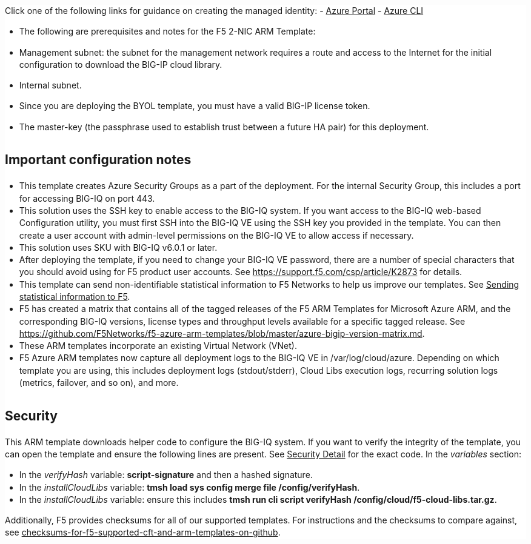 Click one of the following links for guidance on creating the managed identity:
	- [Azure Portal](#creating-a-managed-user-identity-from-the-azure-portal)
	- [Azure CLI](#creating-a-managed-user-identity-from-the-azure-cli)

- The following are prerequisites and notes for the F5 2-NIC ARM Template:

- Management subnet: the subnet for the management network requires a route and access to the Internet for the initial configuration to download the BIG-IP cloud library.
- Internal subnet.

- Since you are deploying the BYOL template, you must have a valid BIG-IP license token.
- The master-key (the passphrase used to establish trust between a future HA pair) for this deployment.

## Important configuration notes

- This template creates Azure Security Groups as a part of the deployment. For the internal Security Group, this includes a port for accessing BIG-IQ on port 443.
- This solution uses the SSH key to enable access to the BIG-IQ system. If you want access to the BIG-IQ web-based Configuration utility, you must first SSH into the BIG-IQ VE using the SSH key you provided in the template.  You can then create a user account with admin-level permissions on the BIG-IQ VE to allow access if necessary.
- This solution uses SKU with BIG-IQ v6.0.1 or later.
- After deploying the template, if you need to change your BIG-IQ VE password, there are a number of special characters that you should avoid using for F5 product user accounts.  See https://support.f5.com/csp/article/K2873 for details.
- This template can send non-identifiable statistical information to F5 Networks to help us improve our templates.  See [Sending statistical information to F5](#sending-statistical-information-to-f5).
- F5 has created a matrix that contains all of the tagged releases of the F5 ARM Templates for Microsoft Azure ARM, and the corresponding BIG-IQ versions, license types and throughput levels available for a specific tagged release. See https://github.com/F5Networks/f5-azure-arm-templates/blob/master/azure-bigip-version-matrix.md.
- These ARM templates incorporate an existing Virtual Network (VNet).
- F5 Azure ARM templates now capture all deployment logs to the BIG-IQ VE in /var/log/cloud/azure. Depending on which template you are using, this includes deployment logs (stdout/stderr), Cloud Libs execution logs, recurring solution logs (metrics, failover, and so on), and more.

## Security

This ARM template downloads helper code to configure the BIG-IQ system. If you want to verify the integrity of the template, you can open the template and ensure the following lines are present. See [Security Detail](#security-details) for the exact code.
In the *variables* section:

- In the *verifyHash* variable: **script-signature** and then a hashed signature.
- In the *installCloudLibs* variable: **tmsh load sys config merge file /config/verifyHash**.
- In the *installCloudLibs* variable: ensure this includes **tmsh run cli script verifyHash /config/cloud/f5-cloud-libs.tar.gz**.

Additionally, F5 provides checksums for all of our supported templates. For instructions and the checksums to compare against, see [checksums-for-f5-supported-cft-and-arm-templates-on-github](https://devcentral.f5.com/codeshare/checksums-for-f5-supported-cft-and-arm-templates-on-github-1014).
